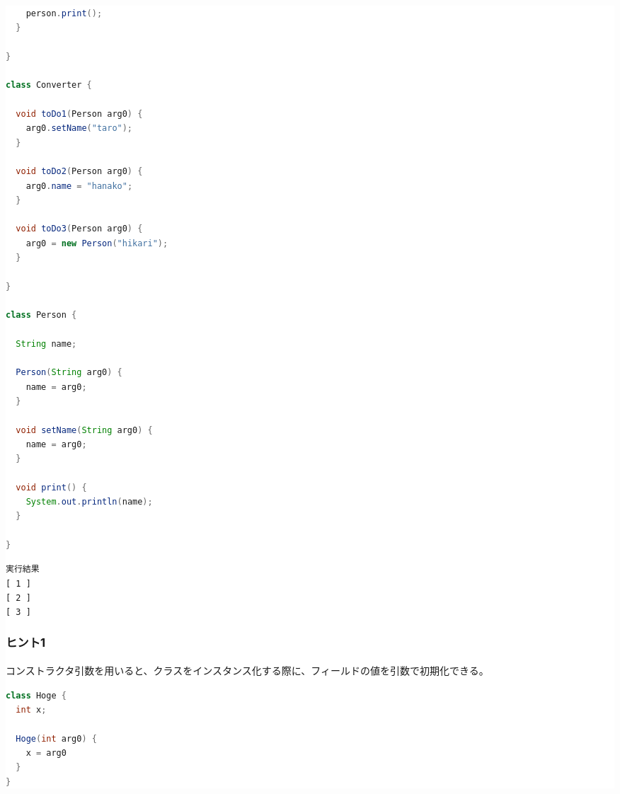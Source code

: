 ```java
    person.print();
  }

}

class Converter {

  void toDo1(Person arg0) {
    arg0.setName("taro");
  }

  void toDo2(Person arg0) {
    arg0.name = "hanako";
  }

  void toDo3(Person arg0) {
    arg0 = new Person("hikari");
  }
  
}

class Person {

  String name;

  Person(String arg0) {
    name = arg0;
  }

  void setName(String arg0) {
    name = arg0;
  }

  void print() {
    System.out.println(name);
  }
  
}
```

```
実行結果
[ 1 ]
[ 2 ]
[ 3 ]
```

### ヒント1

コンストラクタ引数を用いると、クラスをインスタンス化する際に、フィールドの値を引数で初期化できる。

```java
class Hoge {
  int x;

  Hoge(int arg0) {
    x = arg0
  }
}
```
